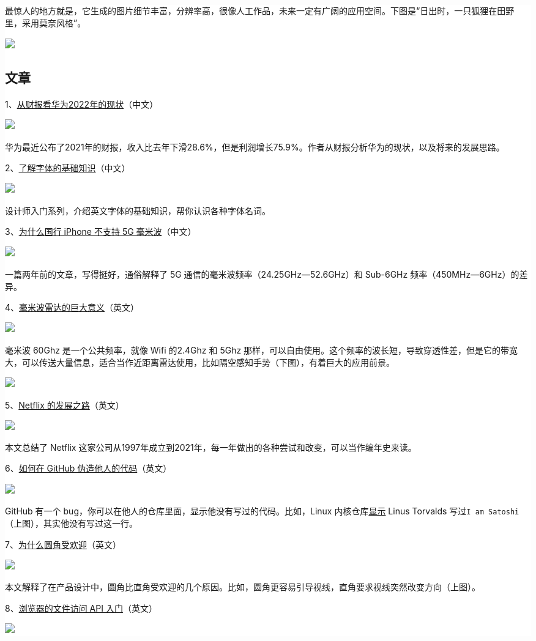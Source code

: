 最惊人的地方就是，它生成的图片细节丰富，分辨率高，很像人工作品，未来一定有广阔的应用空间。下图是“日出时，一只狐狸在田野里，采用莫奈风格”。

![](https://cdn.beea.com/blogimg/asset/220204/bg2022040703.webp)

## 文章

1、[从财报看华为2022年的现状](https://weibo.com/ttarticle/p/show?id=2309404754845360849115)（中文）

![](https://cdn.beea.com/blogimg/asset/220204/bg2022040612.webp)

华为最近公布了2021年的财报，收入比去年下滑28.6%，但是利润增长75.9%。作者从财报分析华为的现状，以及将来的发展思路。

2、[了解字体的基础知识](https://sspai.com/post/71957)（中文）

![](https://cdn.beea.com/blogimg/asset/220204/bg2022040405.webp)

设计师入门系列，介绍英文字体的基础知识，帮你认识各种字体名词。

3、[为什么国行 iPhone 不支持 5G 毫米波](http://www.xinhuanet.com/tech/2020-11/04/c_1126695031.htm)（中文）

![](https://cdn.beea.com/blogimg/asset/202203/bg2022032413.webp)

一篇两年前的文章，写得挺好，通俗解释了 5G 通信的毫米波频率（24.25GHz—52.6GHz）和 Sub-6GHz 频率（450MHz—6GHz）的差异。

4、[毫米波雷达的巨大意义](https://www.joshhorne.com/mmwave-radar-and-ambient-computing/)（英文）

![](https://cdn.beea.com/blogimg/asset/202202/bg2022020305.webp)

毫米波 60Ghz 是一个公共频率，就像 Wifi 的2.4Ghz 和 5Ghz 那样，可以自由使用。这个频率的波长短，导致穿透性差，但是它的带宽大，可以传送大量信息，适合当作近距离雷达使用，比如隔空感知手势（下图），有着巨大的应用前景。

![](https://cdn.beea.com/blogimg/asset/202202/bg2022020304.webp)

5、[Netflix 的发展之路](https://www.aakashg.com/2022/01/18/netflix-experimentation/)（英文）

![](https://cdn.beea.com/blogimg/asset/202202/bg2022020311.webp)

本文总结了 Netflix 这家公司从1997年成立到2021年，每一年做出的各种尝试和改变，可以当作编年史来读。

6、[如何在 GitHub 伪造他人的代码](https://www.solidot.org/story?sid=70565)（英文）

![](https://cdn.beea.com/blogimg/asset/202202/bg2022020502.webp)

GitHub 有一个 bug，你可以在他人的仓库里面，显示他没有写过的代码。比如，Linux 内核仓库[显示](https://github.com/torvalds/linux/blob/ac632c504d0b881d7cfb44e3fdde3ec30eb548d9/Makefile#L6) Linus Torvalds 写过`I am Satoshi`（上图），其实他没有写过这一行。

7、[为什么圆角受欢迎](https://uxdesign.cc/why-do-we-round-corners-5145a90da6ed)（英文）

![](https://cdn.beea.com/blogimg/asset/202202/bg2022021501.webp)

本文解释了在产品设计中，圆角比直角受欢迎的几个原因。比如，圆角更容易引导视线，直角要求视线突然改变方向（上图）。

8、[浏览器的文件访问 API 入门](https://css-tricks.com/getting-started-with-the-file-system-access-api/)（英文）

![](https://cdn.beea.com/blogimg/asset/202202/bg2022021502.webp)
